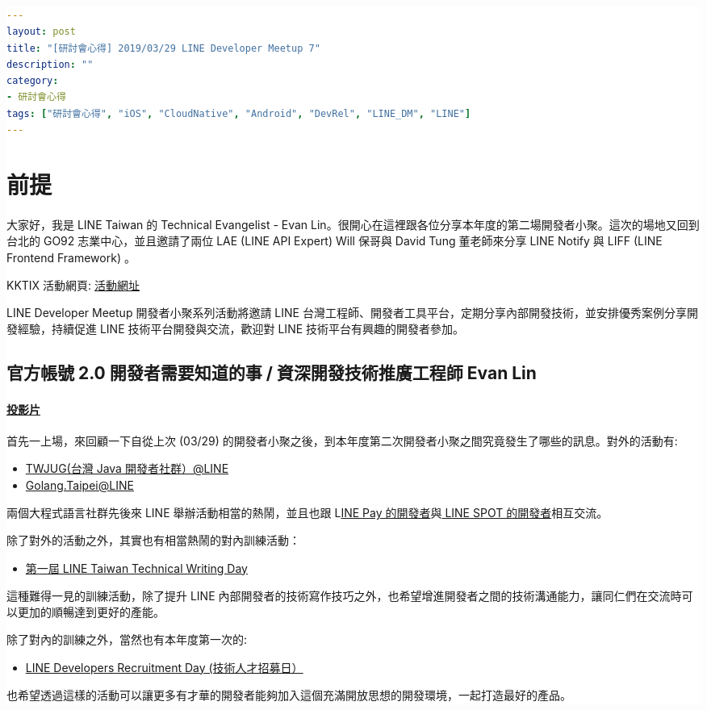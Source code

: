 ```yaml
---
layout: post
title: "[研討會心得] 2019/03/29 LINE Developer Meetup 7"
description: ""
category: 
- 研討會心得
tags: ["研討會心得", "iOS", "CloudNative", "Android", "DevRel", "LINE_DM", "LINE"]
---
```







# 前提

大家好，我是 LINE Taiwan 的 Technical Evangelist - Evan Lin。很開心在這裡跟各位分享本年度的第二場開發者小聚。這次的場地又回到台北的 GO92 志業中心，並且邀請了兩位 LAE (LINE API Expert) Will 保哥與 David Tung 董老師來分享 LINE Notify 與 LIFF (LINE Frontend Framework) 。

KKTIX 活動網頁:  [活動網址](https://linegroup.kktix.cc/events/20190524)﻿

LINE Developer Meetup 開發者小聚系列活動將邀請 LINE 台灣工程師、開發者工具平台，定期分享內部開發技術，並安排優秀案例分享開發經驗，持續促進 LINE 技術平台開發與交流，歡迎對 LINE 技術平台有興趣的開發者參加。

## 官方帳號 2.0 開發者需要知道的事 / 資深開發技術推廣工程師 Evan Lin

#### [投影片](https://speakerdeck.com/line_developers/what-developers-should-know-for-oa-2-0)

<script async class="speakerdeck-embed" data-id="0e2daa9d33c24c4f8e9e0db8f4d1e955" data-ratio="1.77777777777778" src="//speakerdeck.com/assets/embed.js"></script>

首先一上場，來回顧一下自從上次 (03/29) 的開發者小聚之後，到本年度第二次開發者小聚之間究竟發生了哪些的訊息。對外的活動有:

- [TWJUG(台灣 Java 開發者社群）@LINE](https://engineering.linecorp.com/zh-hant/blog/20190411-twjug/)
- [Golang.Taipei@LINE ](https://engineering.linecorp.com/zh-hant/blog/20190423-golangtw/)

兩個大程式語言社群先後來 LINE 舉辦活動相當的熱鬧，並且也跟 L[INE Pay 的開發者](https://speakerdeck.com/line_developers/where-is-the-ghost-in-the-ghost-island-explore-by-java-and-mongo)與[ LINE SPOT 的開發者](https://speakerdeck.com/line_developers/go-graphql-in-line-spot)相互交流。

除了對外的活動之外，其實也有相當熱鬧的對內訓練活動：

- [第一屆 LINE Taiwan Technical Writing Day](https://engineering.linecorp.com/zh-hant/blog/line-taiwan-technical-writing-day/)

這種難得一見的訓練活動，除了提升 LINE 內部開發者的技術寫作技巧之外，也希望增進開發者之間的技術溝通能力，讓同仁們在交流時可以更加的順暢達到更好的產能。

除了對內的訓練之外，當然也有本年度第一次的:

- [LINE Developers Recruitment Day (技術人才招募日）](https://engineering.linecorp.com/zh-hant/blog/2019-line-taiwan-technical-recruitment-day/)

也希望透過這樣的活動可以讓更多有才華的開發者能夠加入這個充滿開放思想的開發環境，一起打造最好的產品。
